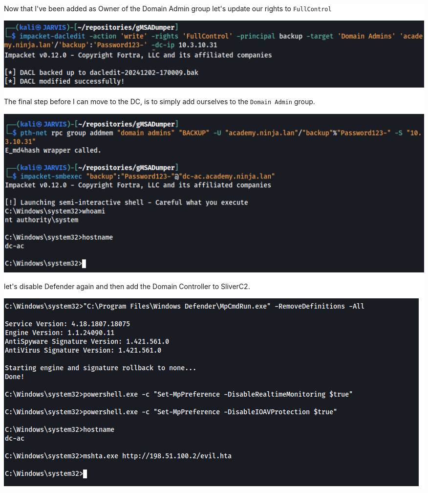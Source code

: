 Now that I've been added as Owner of the Domain Admin group let's update our rights to `FullControl` 

![Ninja Hacker Academy - Path to DA](../assets/img/nha-guide/back-to-da2.png)

The final step before I can move to the DC, is to simply add ourselves to the `Domain Admin` group.

![Ninja Hacker Academy - Path to DA](../assets/img/nha-guide/back-to-da3.png)

let's disable Defender again and then add the Domain Controller to SliverC2.

![Ninja Hacker Academy - Path to DA](../assets/img/nha-guide/back-to-da4.png)
